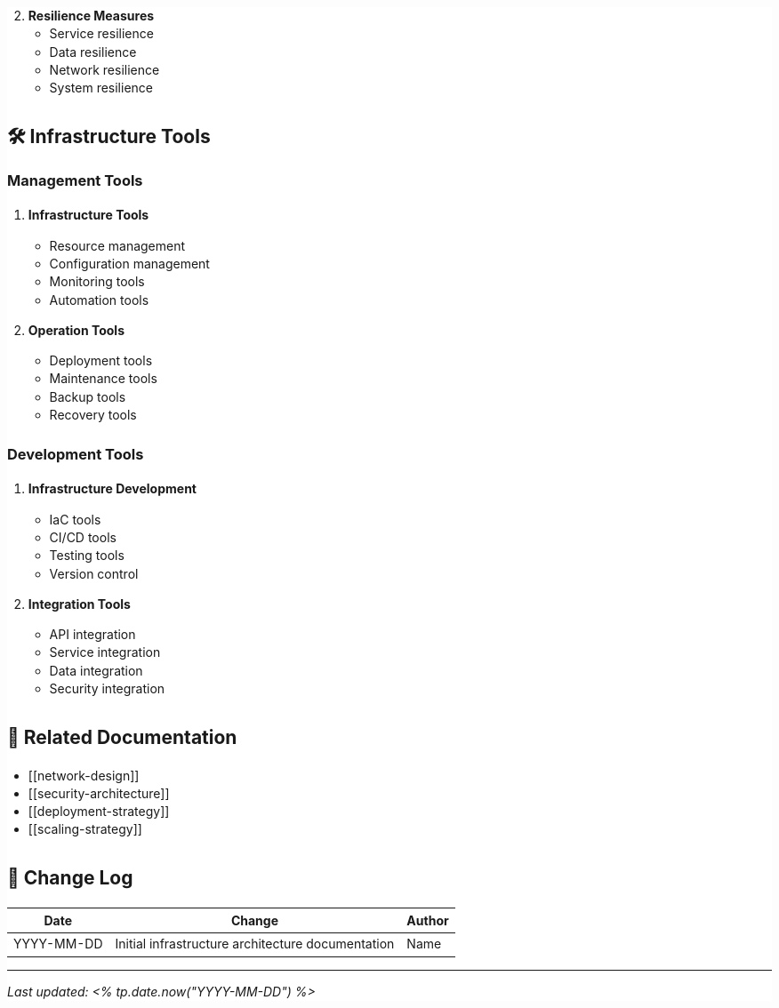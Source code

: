 2. **Resilience Measures**
   - Service resilience
   - Data resilience
   - Network resilience
   - System resilience

## 🛠 Infrastructure Tools

### Management Tools
1. **Infrastructure Tools**
   - Resource management
   - Configuration management
   - Monitoring tools
   - Automation tools

2. **Operation Tools**
   - Deployment tools
   - Maintenance tools
   - Backup tools
   - Recovery tools

### Development Tools
1. **Infrastructure Development**
   - IaC tools
   - CI/CD tools
   - Testing tools
   - Version control

2. **Integration Tools**
   - API integration
   - Service integration
   - Data integration
   - Security integration

## 📝 Related Documentation
- [[network-design]]
- [[security-architecture]]
- [[deployment-strategy]]
- [[scaling-strategy]]

## 🔄 Change Log
| Date | Change | Author |
|------|--------|--------|
| YYYY-MM-DD | Initial infrastructure architecture documentation | Name |

---

*Last updated: <% tp.date.now("YYYY-MM-DD") %>* 